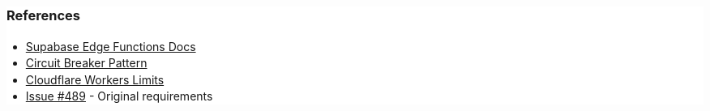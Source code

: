 ### References
- [Supabase Edge Functions Docs](https://supabase.com/docs/guides/functions)
- [Circuit Breaker Pattern](https://martinfowler.com/bliki/CircuitBreaker.html)
- [Cloudflare Workers Limits](https://developers.cloudflare.com/workers/platform/limits/)
- [Issue #489](https://github.com/bdougie/contributor.info/issues/489) - Original requirements